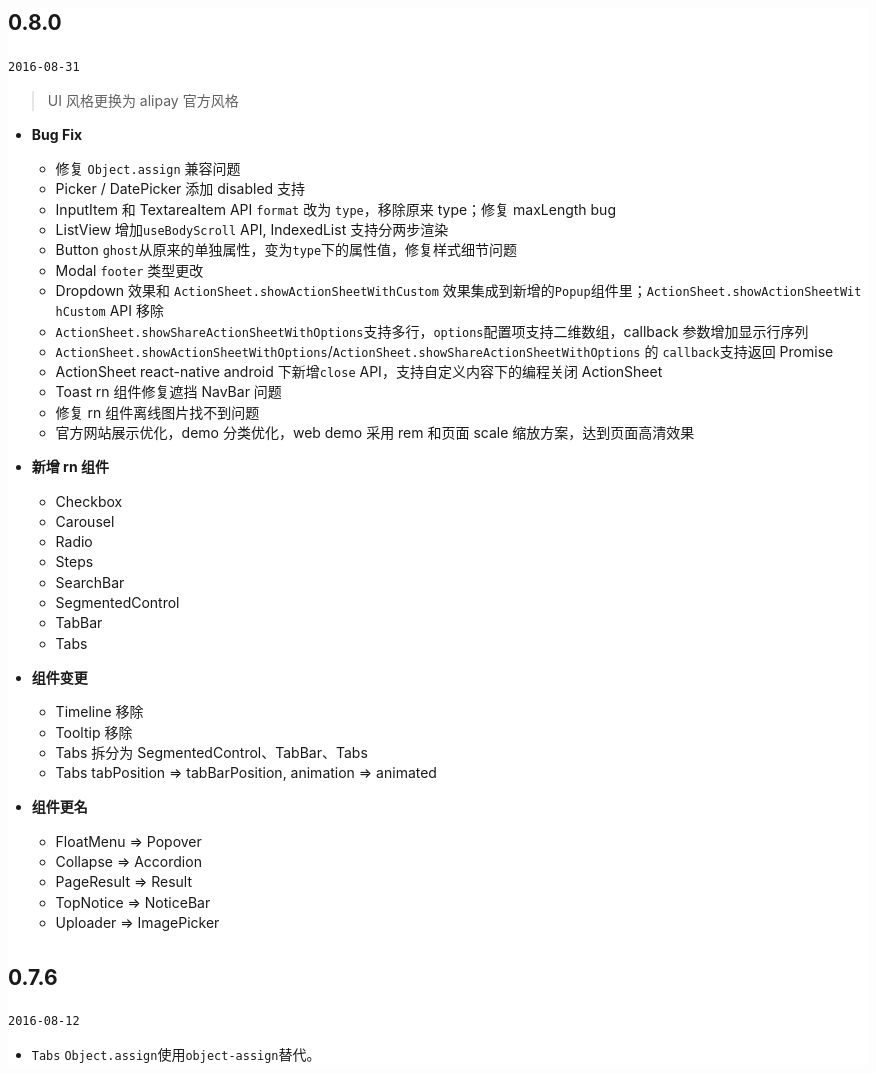 ## 0.8.0

`2016-08-31`

> UI 风格更换为 alipay 官方风格

- **Bug Fix**

  - 修复 `Object.assign` 兼容问题
  - Picker / DatePicker 添加 disabled 支持
  - InputItem 和 TextareaItem API `format` 改为 `type`，移除原来 type；修复 maxLength bug
  - ListView 增加`useBodyScroll` API, IndexedList 支持分两步渲染
  - Button `ghost`从原来的单独属性，变为`type`下的属性值，修复样式细节问题
  - Modal `footer` 类型更改
  - Dropdown 效果和 `ActionSheet.showActionSheetWithCustom` 效果集成到新增的`Popup`组件里；`ActionSheet.showActionSheetWithCustom` API 移除
  - `ActionSheet.showShareActionSheetWithOptions`支持多行，`options`配置项支持二维数组，callback 参数增加显示行序列
  - `ActionSheet.showActionSheetWithOptions`/`ActionSheet.showShareActionSheetWithOptions` 的 `callback`支持返回 Promise
  - ActionSheet react-native android 下新增`close` API，支持自定义内容下的编程关闭 ActionSheet
  - Toast rn 组件修复遮挡 NavBar 问题
  - 修复 rn 组件离线图片找不到问题
  - 官方网站展示优化，demo 分类优化，web demo 采用 rem 和页面 scale 缩放方案，达到页面高清效果

- **新增 rn 组件**

  - Checkbox
  - Carousel
  - Radio
  - Steps
  - SearchBar
  - SegmentedControl
  - TabBar
  - Tabs

- **组件变更**

  - Timeline 移除
  - Tooltip 移除
  - Tabs 拆分为 SegmentedControl、TabBar、Tabs
  - Tabs tabPosition => tabBarPosition, animation => animated

- **组件更名**
  - FloatMenu => Popover
  - Collapse => Accordion
  - PageResult => Result
  - TopNotice => NoticeBar
  - Uploader => ImagePicker

## 0.7.6

`2016-08-12`

- `Tabs` `Object.assign`使用`object-assign`替代。
